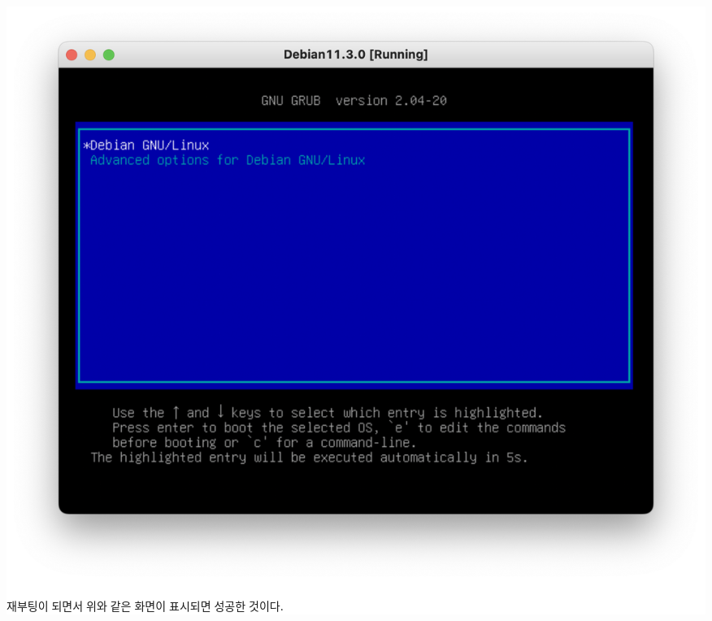![112](/assets/images/2022-08-12-born2beroot-install-virtual-machine/112.png)

재부팅이 되면서 위와 같은 화면이 표시되면 성공한 것이다.
